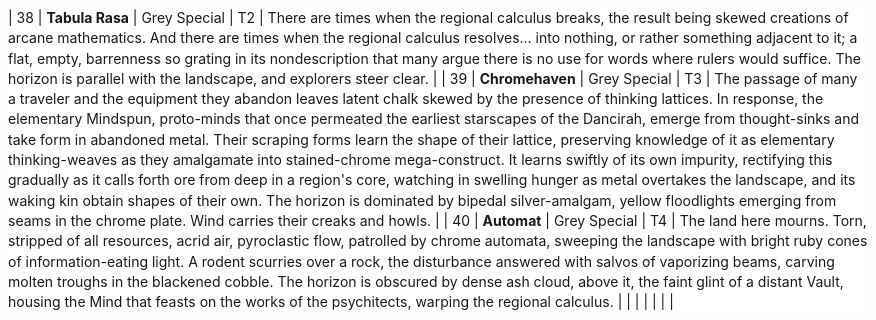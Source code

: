 | 38 | **Tabula Rasa**          | Grey Special     | T2         | There are times when the regional calculus breaks, the result being skewed creations of arcane mathematics. And there are times when the regional calculus resolves… into nothing, or rather something adjacent to it; a flat, empty, barrenness so grating in its nondescription that many argue there is no use for words where rulers would suffice. The horizon is parallel with the landscape, and explorers steer clear.                                                                                                                                                                                                                                                                                                                                                                                                                                                                                                                                                                                                                                                                                                                                                                                                                                                                                                                                                                                                              |
| 39 | **Chromehaven**          | Grey Special     | T3         | The passage of many a traveler and the equipment they abandon leaves latent chalk skewed by the presence of thinking lattices. In response, the elementary Mindspun, proto-minds that once permeated the earliest starscapes of the Dancirah, emerge from thought-sinks and take form in abandoned metal. Their scraping forms learn the shape of their lattice, preserving knowledge of it as elementary thinking-weaves as they amalgamate into stained-chrome mega-construct. It learns swiftly of its own impurity, rectifying this gradually as it calls forth ore from deep in a region's core, watching in swelling hunger as metal overtakes the landscape, and its waking kin obtain shapes of their own. The horizon is dominated by bipedal silver-amalgam, yellow floodlights emerging from seams in the chrome plate. Wind carries their creaks and howls.                                                                                                                                                                                                                                                                                                                                                                                                                                                                                                                                                                     |
| 40 | **Automat**              | Grey Special     | T4         | The land here mourns. Torn, stripped of all resources, acrid air, pyroclastic flow, patrolled by chrome automata, sweeping the landscape with bright ruby cones of information-eating light. A rodent scurries over a rock, the disturbance answered with salvos of vaporizing beams, carving molten troughs in the blackened cobble. The horizon is obscured by dense ash cloud, above it, the faint glint of a distant Vault, housing the Mind that feasts on the works of the psychitects, warping the regional calculus.                                                                                                                                                                                                                                                                                                                                                                                                                                                                                                                                                                                                                                                                                                                                                                                                                                                                                                                |
|   |                      |                  |            |                                                                                                                                                                                                                                                                                                                                                                                                                                                                                                                                                                                                                                                                                                                                                                                                                                                                                                                                                                                                                                                                                                                                                                                                                                                                                                                                                                                                                                             |